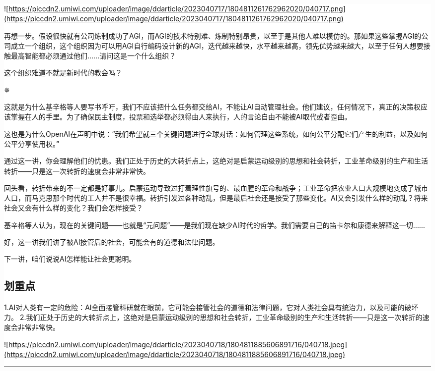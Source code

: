 ![https://piccdn2.umiwi.com/uploader/image/ddarticle/2023040717/1804811261762962020/040717.png](https://piccdn2.umiwi.com/uploader/image/ddarticle/2023040717/1804811261762962020/040717.png)

再想一步。假设很快就有公司炼制成功了AGI，而AGI的技术特别难、炼制特别昂贵，以至于是其他人难以模仿的。那如果这些掌握AGI的公司成立一个组织，这个组织因为可以用AGI自行编码设计新的AGI，迭代越来越快，水平越来越高，领先优势越来越大，以至于任何人想要接触最高智能都必须通过他们……请问这是一个什么组织？

这个组织难道不就是新时代的教会吗？

✵

这就是为什么基辛格等人要写书呼吁，我们不应该把什么任务都交给AI，不能让AI自动管理社会。他们建议，任何情况下，真正的决策权应该掌握在人的手里。为了确保民主制度，投票和选举都必须得由人来执行，人的言论自由不能被AI取代或者歪曲。

这也是为什么OpenAI在声明中说：“我们希望就三个关键问题进行全球对话：如何管理这些系统，如何公平分配它们产生的利益，以及如何公平分享使用权。”

通过这一讲，你会理解他们的忧患。我们正处于历史的大转折点上，这绝对是启蒙运动级别的思想和社会转折，工业革命级别的生产和生活转折——只是这一次转折的速度会非常非常快。

回头看，转折带来的不一定都是好事儿。启蒙运动导致过打着理性旗号的、最血腥的革命和战争；工业革命把农业人口大规模地变成了城市人口，而马克思那个时代的工人并不是很幸福。转折引发过各种动乱，但是最后社会还是接受了那些变化。AI又会引发什么样的动乱？将来社会又会有什么样的变化？我们会怎样接受？

基辛格等人认为，现在的关键问题——也就是“元问题”——是我们现在缺少AI时代的哲学。我们需要自己的笛卡尔和康德来解释这一切……

好，这一讲我们讲了被AI接管后的社会，可能会有的道德和法律问题。

下一讲，咱们说说AI怎样能让社会更聪明。

## 划重点

1.AI对人类有一定的危险：AI全面接管科研就在眼前，它可能会接管社会的道德和法律问题，它对人类社会具有统治力，以及可能的破坏力。
2.我们正处于历史的大转折点上，这绝对是启蒙运动级别的思想和社会转折，工业革命级别的生产和生活转折——只是这一次转折的速度会非常非常快。

![https://piccdn2.umiwi.com/uploader/image/ddarticle/2023040718/1804811885606891716/040718.jpeg](https://piccdn2.umiwi.com/uploader/image/ddarticle/2023040718/1804811885606891716/040718.jpeg)

---
